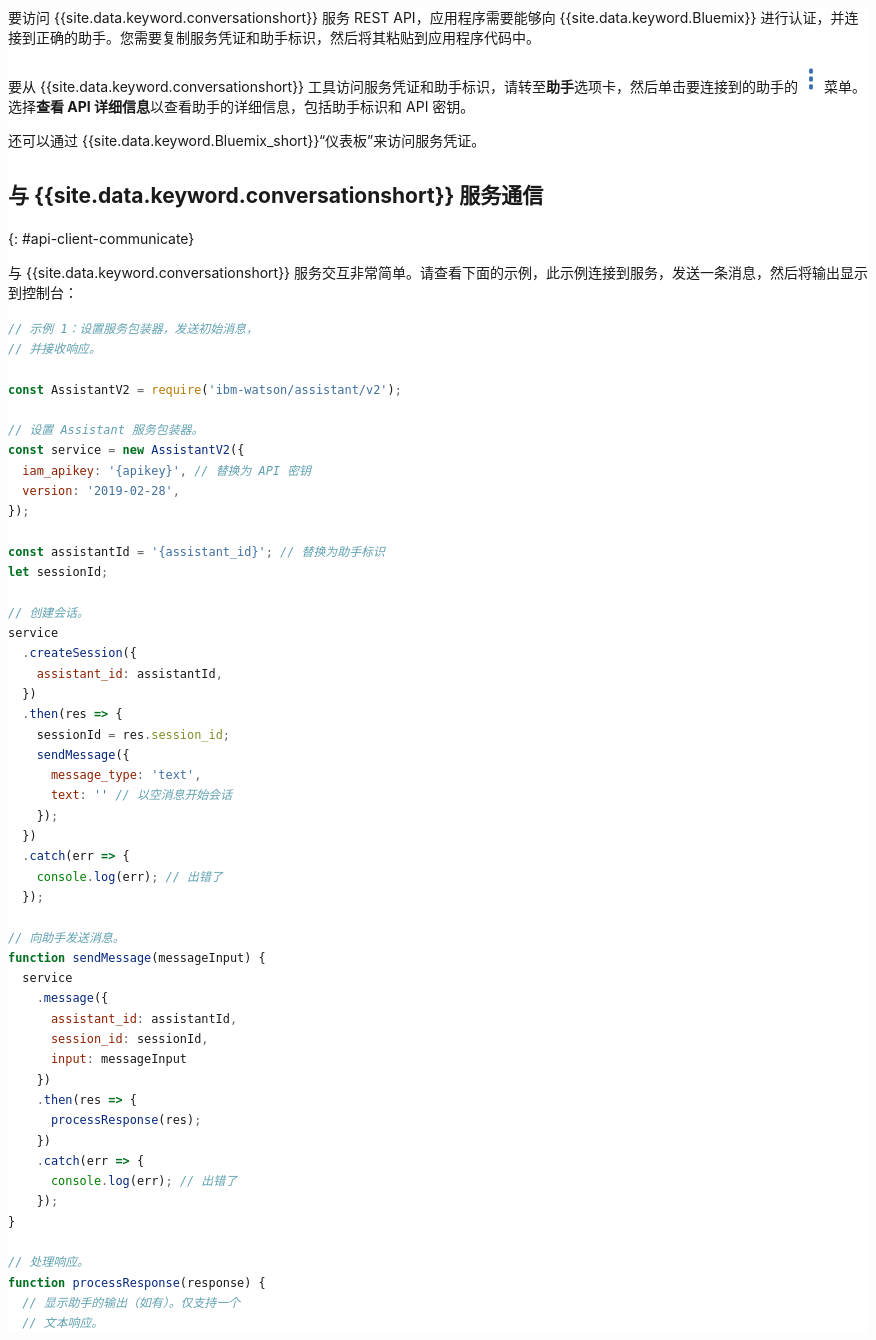 要访问 {{site.data.keyword.conversationshort}} 服务 REST API，应用程序需要能够向 {{site.data.keyword.Bluemix}} 进行认证，并连接到正确的助手。您需要复制服务凭证和助手标识，然后将其粘贴到应用程序代码中。

要从 {{site.data.keyword.conversationshort}} 工具访问服务凭证和助手标识，请转至**助手**选项卡，然后单击要连接到的助手的 ![菜单](images/kebab-react.png) 菜单。选择**查看 API 详细信息**以查看助手的详细信息，包括助手标识和 API 密钥。

还可以通过 {{site.data.keyword.Bluemix_short}}“仪表板”来访问服务凭证。

## 与 {{site.data.keyword.conversationshort}} 服务通信
{: #api-client-communicate}

与 {{site.data.keyword.conversationshort}} 服务交互非常简单。请查看下面的示例，此示例连接到服务，发送一条消息，然后将输出显示到控制台：

```javascript
// 示例 1：设置服务包装器，发送初始消息，
// 并接收响应。

const AssistantV2 = require('ibm-watson/assistant/v2');

// 设置 Assistant 服务包装器。
const service = new AssistantV2({
  iam_apikey: '{apikey}', // 替换为 API 密钥
  version: '2019-02-28',
});

const assistantId = '{assistant_id}'; // 替换为助手标识
let sessionId;

// 创建会话。
service
  .createSession({
    assistant_id: assistantId,
  })
  .then(res => {
    sessionId = res.session_id;
    sendMessage({
      message_type: 'text',
      text: '' // 以空消息开始会话
    });
  })
  .catch(err => {
    console.log(err); // 出错了
  });

// 向助手发送消息。
function sendMessage(messageInput) {
  service
    .message({
      assistant_id: assistantId,
      session_id: sessionId,
      input: messageInput
    })
    .then(res => {
      processResponse(res);
    })
    .catch(err => {
      console.log(err); // 出错了
    });
}

// 处理响应。
function processResponse(response) {
  // 显示助手的输出（如有）。仅支持一个
  // 文本响应。
```